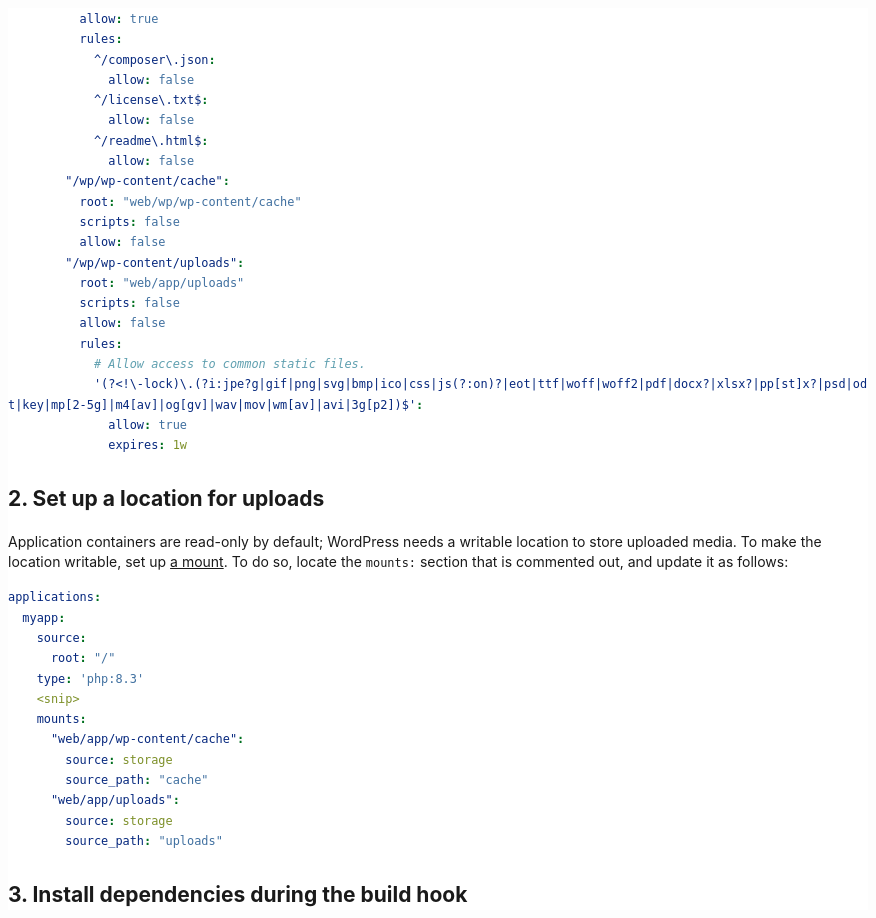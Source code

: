 ```yaml {configFile="app"}
          allow: true
          rules:
            ^/composer\.json:
              allow: false
            ^/license\.txt$:
              allow: false
            ^/readme\.html$:
              allow: false
        "/wp/wp-content/cache":
          root: "web/wp/wp-content/cache"
          scripts: false
          allow: false
        "/wp/wp-content/uploads":
          root: "web/app/uploads"
          scripts: false
          allow: false
          rules:
            # Allow access to common static files.
            '(?<!\-lock)\.(?i:jpe?g|gif|png|svg|bmp|ico|css|js(?:on)?|eot|ttf|woff|woff2|pdf|docx?|xlsx?|pp[st]x?|psd|odt|key|mp[2-5g]|m4[av]|og[gv]|wav|mov|wm[av]|avi|3g[p2])$':
              allow: true
              expires: 1w
```

## 2. Set up a location for uploads

Application containers are read-only by default; WordPress needs a writable location to store uploaded media.
To make the location writable, set up [a mount](/create-apps/app-reference/single-runtime-image.md#mounts). To do so,
locate the `mounts:` section that is commented out, and update it as follows:

```yaml {configFile="app"}
applications:
  myapp:
    source:
      root: "/"
    type: 'php:8.3'
    <snip>
    mounts:
      "web/app/wp-content/cache":
        source: storage
        source_path: "cache"
      "web/app/uploads":
        source: storage
        source_path: "uploads"
```


## 3. Install dependencies during the build hook
